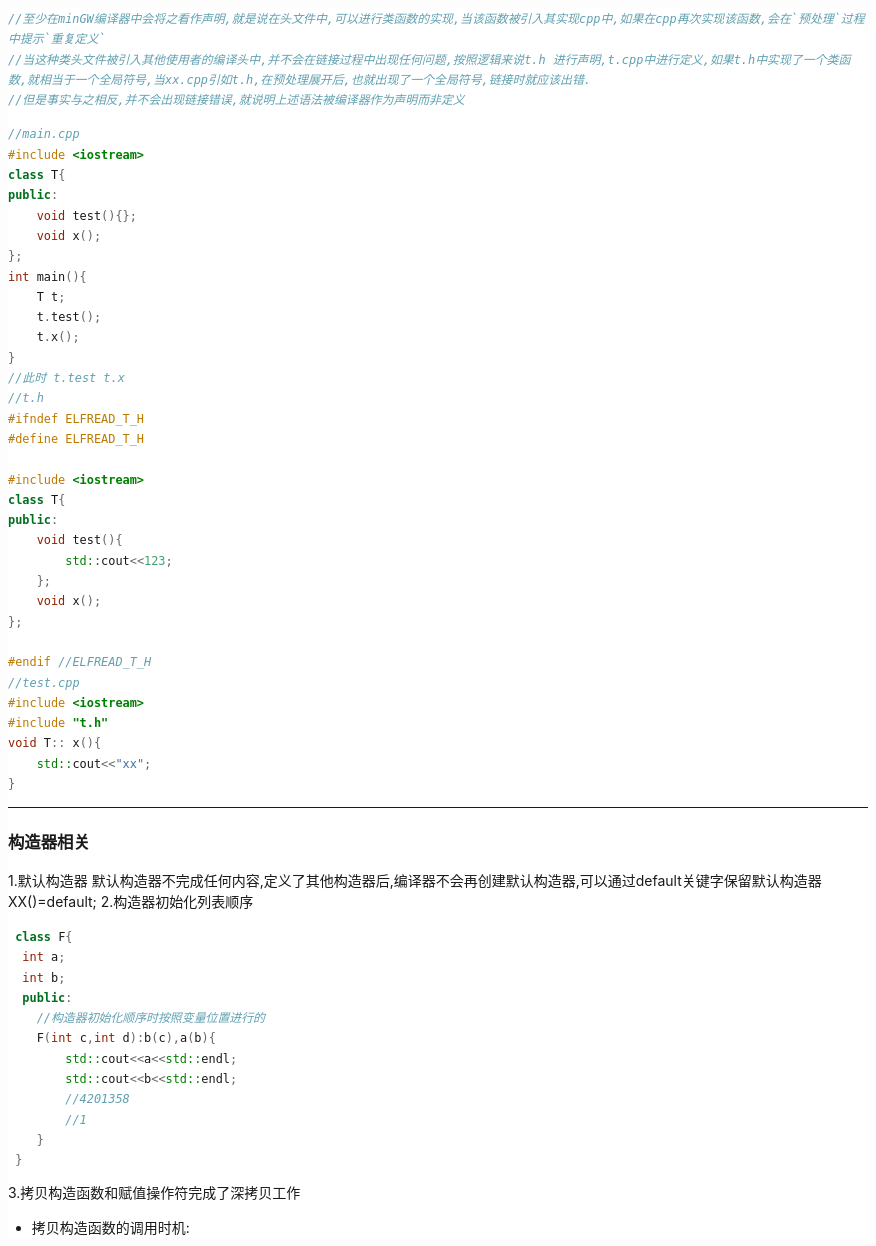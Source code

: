```c++
//至少在minGW编译器中会将之看作声明,就是说在头文件中,可以进行类函数的实现,当该函数被引入其实现cpp中,如果在cpp再次实现该函数,会在`预处理`过程中提示`重复定义`
//当这种类头文件被引入其他使用者的编译头中,并不会在链接过程中出现任何问题,按照逻辑来说t.h 进行声明,t.cpp中进行定义,如果t.h中实现了一个类函数,就相当于一个全局符号,当xx.cpp引如t.h,在预处理展开后,也就出现了一个全局符号,链接时就应该出错.
//但是事实与之相反,并不会出现链接错误,就说明上述语法被编译器作为声明而非定义
```
```c++
//main.cpp
#include <iostream>
class T{
public:
    void test(){};
    void x();
};
int main(){
    T t;
    t.test();
    t.x();
}
//此时 t.test t.x
//t.h
#ifndef ELFREAD_T_H
#define ELFREAD_T_H

#include <iostream>
class T{
public:
    void test(){
        std::cout<<123;
    };
    void x();
};

#endif //ELFREAD_T_H
//test.cpp
#include <iostream>
#include "t.h"
void T:: x(){
    std::cout<<"xx";
}

```
---------
### 构造器相关
1.默认构造器
默认构造器不完成任何内容,定义了其他构造器后,编译器不会再创建默认构造器,可以通过default关键字保留默认构造器  XX()=default; 
2.构造器初始化列表顺序
```c++
 class F{
  int a;
  int b;
  public:
    //构造器初始化顺序时按照变量位置进行的
    F(int c,int d):b(c),a(b){
        std::cout<<a<<std::endl;
        std::cout<<b<<std::endl;
        //4201358
        //1
    }
 }
```
3.拷贝构造函数和赋值操作符完成了深拷贝工作
- 拷贝构造函数的调用时机:
```c++
```